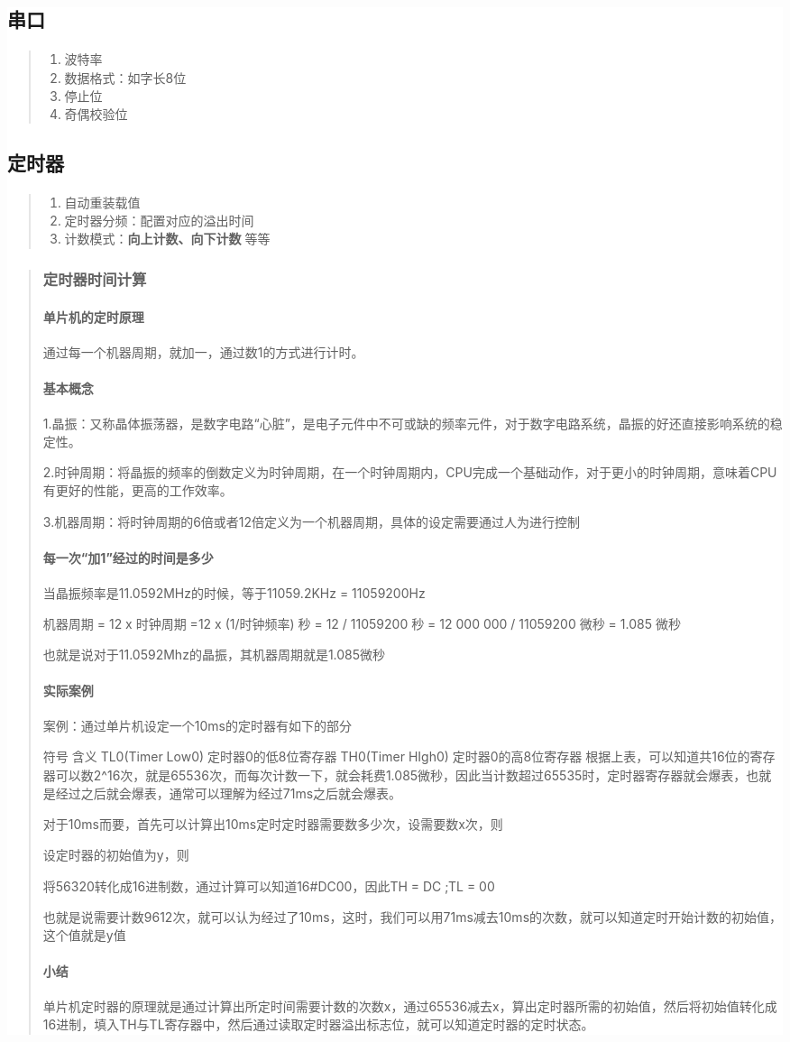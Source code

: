 ## 串口

> 1. 波特率
> 2. 数据格式：如字长8位
> 3. 停止位
> 4. 奇偶校验位

## 定时器

> 1. 自动重装载值
> 2. 定时器分频：配置对应的溢出时间
> 3. 计数模式：**向上计数、向下计数** 等等

> ### 定时器时间计算
>
> #### 单片机的定时原理
>
> 通过每一个机器周期，就加一，通过数1的方式进行计时。
>
> #### 基本概念
>
> 1.晶振：又称晶体振荡器，是数字电路“心脏”，是电子元件中不可或缺的频率元件，对于数字电路系统，晶振的好还直接影响系统的稳定性。
>
> 2.时钟周期：将晶振的频率的倒数定义为时钟周期，在一个时钟周期内，CPU完成一个基础动作，对于更小的时钟周期，意味着CPU有更好的性能，更高的工作效率。
>
> 3.机器周期：将时钟周期的6倍或者12倍定义为一个机器周期，具体的设定需要通过人为进行控制
>
> #### 每一次“加1”经过的时间是多少
>
> 当晶振频率是11.0592MHz的时候，等于11059.2KHz = 11059200Hz
>
> 机器周期 = 12 x 时钟周期 =12 x (1/时钟频率) 秒 = 12 / 11059200 秒 = 12 000 000 / 11059200 微秒 = 1.085 微秒
>
> 也就是说对于11.0592Mhz的晶振，其机器周期就是1.085微秒
>
> #### 实际案例
>
> 案例：通过单片机设定一个10ms的定时器有如下的部分
>
> 符号	含义
> TL0(Timer Low0)	定时器0的低8位寄存器
> TH0(Timer HIgh0)	定时器0的高8位寄存器
> 根据上表，可以知道共16位的寄存器可以数2^16次，就是65536次，而每次计数一下，就会耗费1.085微秒，因此当计数超过65535时，定时器寄存器就会爆表，也就是经过之后就会爆表，通常可以理解为经过71ms之后就会爆表。
>
> 对于10ms而要，首先可以计算出10ms定时定时器需要数多少次，设需要数x次，则
>
> 设定时器的初始值为y，则
>
> 将56320转化成16进制数，通过计算可以知道16#DC00，因此TH = DC ;TL = 00
>
> 也就是说需要计数9612次，就可以认为经过了10ms，这时，我们可以用71ms减去10ms的次数，就可以知道定时开始计数的初始值，这个值就是y值
>
> #### 小结
>
> 单片机定时器的原理就是通过计算出所定时间需要计数的次数x，通过65536减去x，算出定时器所需的初始值，然后将初始值转化成16进制，填入TH与TL寄存器中，然后通过读取定时器溢出标志位，就可以知道定时器的定时状态。
